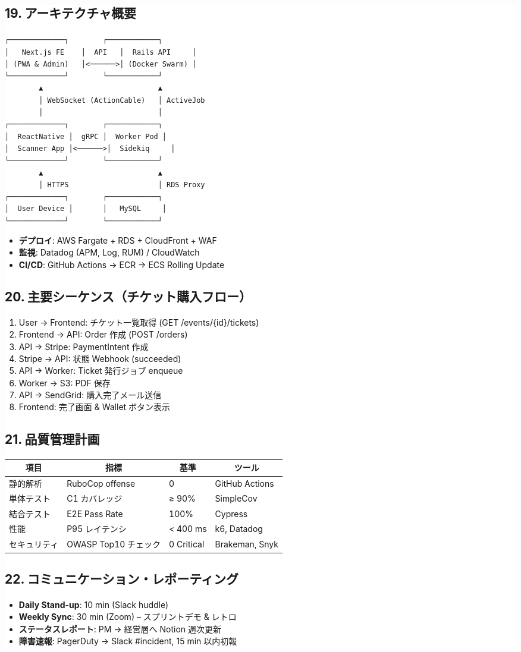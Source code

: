 
## 19. アーキテクチャ概要
```
┌─────────────┐        ┌────────────┐
│   Next.js FE    │  API   │  Rails API     │
│ (PWA & Admin)   │<──────>│ (Docker Swarm) │
└─────────────┘        └────────────┘
        ▲                           ▲
        │ WebSocket (ActionCable)   │ ActiveJob
        │                           │
┌─────────────┐        ┌────────────┐
│  ReactNative │  gRPC │  Worker Pod │
│  Scanner App │<──────>│  Sidekiq     │
└─────────────┘        └────────────┘
        ▲                           ▲
        │ HTTPS                     │ RDS Proxy
┌─────────────┐        ┌────────────┐
│  User Device │       │   MySQL     │
└─────────────┘        └────────────┘
```
- **デプロイ**: AWS Fargate + RDS + CloudFront + WAF
- **監視**: Datadog (APM, Log, RUM) / CloudWatch
- **CI/CD**: GitHub Actions → ECR → ECS Rolling Update

## 20. 主要シーケンス（チケット購入フロー）
1. User → Frontend: チケット一覧取得 (GET /events/{id}/tickets)
2. Frontend → API: Order 作成 (POST /orders)
3. API → Stripe: PaymentIntent 作成
4. Stripe → API: 状態 Webhook (succeeded)
5. API → Worker: Ticket 発行ジョブ enqueue
6. Worker → S3: PDF 保存
7. API → SendGrid: 購入完了メール送信
8. Frontend: 完了画面 & Wallet ボタン表示

## 21. 品質管理計画
| 項目 | 指標 | 基準 | ツール |
| --- | --- | --- | --- |
| 静的解析 | RuboCop offense | 0 | GitHub Actions |
| 単体テスト | C1 カバレッジ | ≥ 90% | SimpleCov |
| 結合テスト | E2E Pass Rate | 100% | Cypress |
| 性能 | P95 レイテンシ | < 400 ms | k6, Datadog |
| セキュリティ | OWASP Top10 チェック | 0 Critical | Brakeman, Snyk |

## 22. コミュニケーション・レポーティング
- **Daily Stand-up**: 10 min (Slack huddle)
- **Weekly Sync**: 30 min (Zoom) – スプリントデモ & レトロ
- **ステータスレポート**: PM → 経営層へ Notion 週次更新
- **障害速報**: PagerDuty → Slack #incident, 15 min 以内初報
